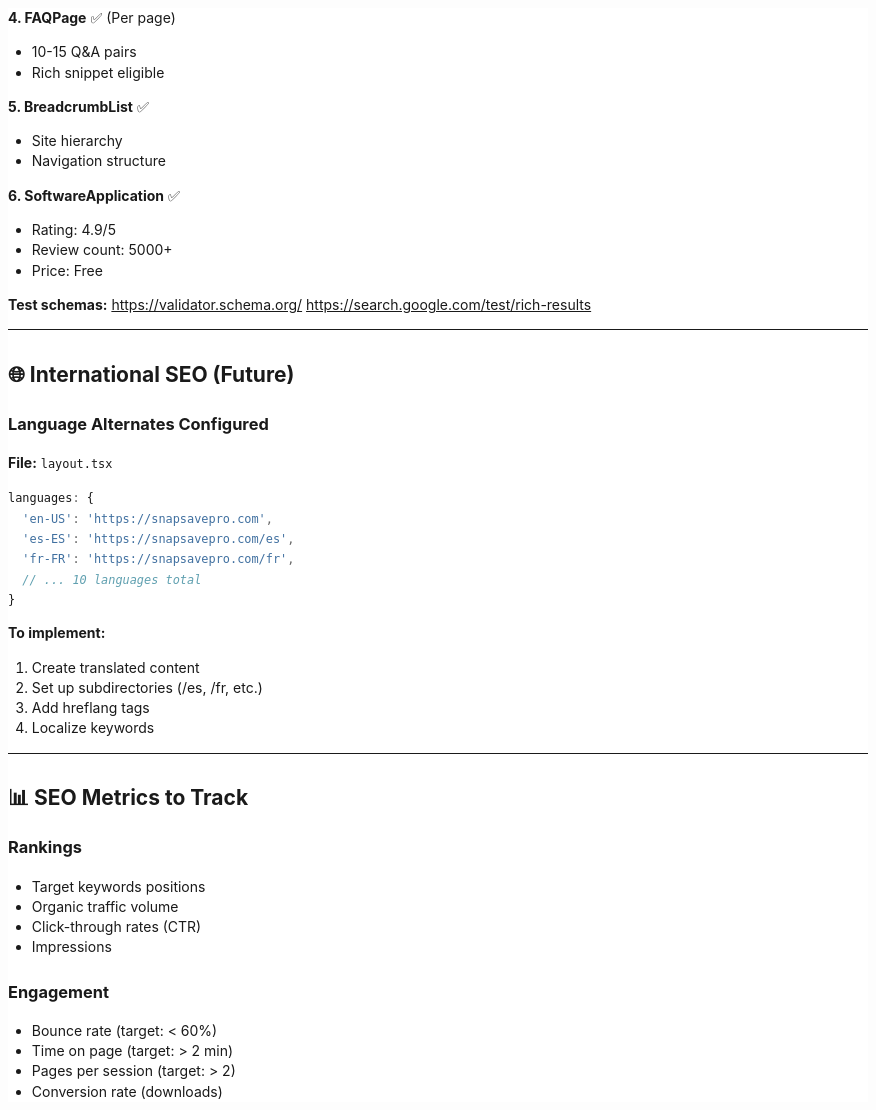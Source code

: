 **4. FAQPage** ✅ (Per page)
- 10-15 Q&A pairs
- Rich snippet eligible

**5. BreadcrumbList** ✅
- Site hierarchy
- Navigation structure

**6. SoftwareApplication** ✅
- Rating: 4.9/5
- Review count: 5000+
- Price: Free

**Test schemas:**
https://validator.schema.org/
https://search.google.com/test/rich-results

---

## 🌐 International SEO (Future)

### Language Alternates Configured
**File:** `layout.tsx`

```typescript
languages: {
  'en-US': 'https://snapsavepro.com',
  'es-ES': 'https://snapsavepro.com/es',
  'fr-FR': 'https://snapsavepro.com/fr',
  // ... 10 languages total
}
```

**To implement:**
1. Create translated content
2. Set up subdirectories (/es, /fr, etc.)
3. Add hreflang tags
4. Localize keywords

---

## 📊 SEO Metrics to Track

### Rankings
- Target keywords positions
- Organic traffic volume
- Click-through rates (CTR)
- Impressions

### Engagement
- Bounce rate (target: < 60%)
- Time on page (target: > 2 min)
- Pages per session (target: > 2)
- Conversion rate (downloads)
